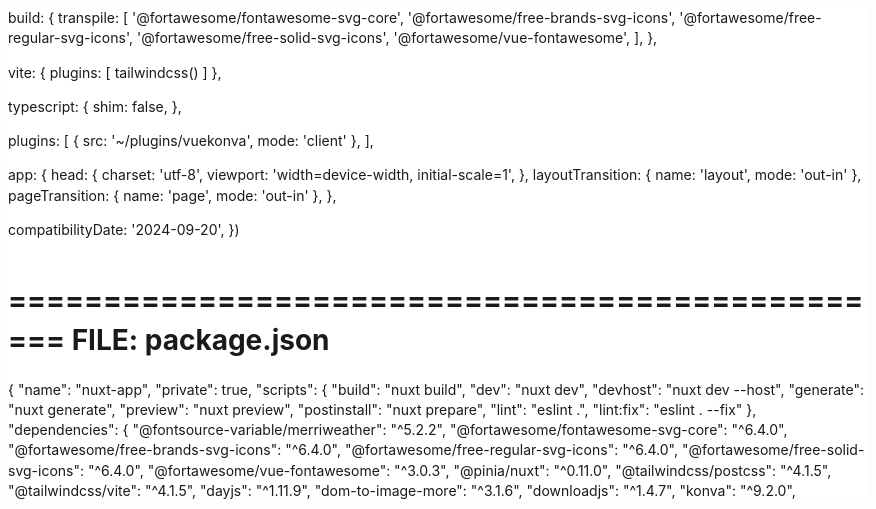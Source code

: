 build: {
transpile: [
'@fortawesome/fontawesome-svg-core',
'@fortawesome/free-brands-svg-icons',
'@fortawesome/free-regular-svg-icons',
'@fortawesome/free-solid-svg-icons',
'@fortawesome/vue-fontawesome',
],
},

vite: {
plugins: [
tailwindcss()
]
},

typescript: {
shim: false,
},

plugins: [
{ src: '~/plugins/vuekonva', mode: 'client' },
],

app: {
head: {
charset: 'utf-8',
viewport: 'width=device-width, initial-scale=1',
},
layoutTransition: { name: 'layout', mode: 'out-in' },
pageTransition: { name: 'page', mode: 'out-in' },
},

compatibilityDate: '2024-09-20',
})

================================================
FILE: package.json
================================================
{
"name": "nuxt-app",
"private": true,
"scripts": {
"build": "nuxt build",
"dev": "nuxt dev",
"devhost": "nuxt dev --host",
"generate": "nuxt generate",
"preview": "nuxt preview",
"postinstall": "nuxt prepare",
"lint": "eslint .",
"lint:fix": "eslint . --fix"
},
"dependencies": {
"@fontsource-variable/merriweather": "^5.2.2",
"@fortawesome/fontawesome-svg-core": "^6.4.0",
"@fortawesome/free-brands-svg-icons": "^6.4.0",
"@fortawesome/free-regular-svg-icons": "^6.4.0",
"@fortawesome/free-solid-svg-icons": "^6.4.0",
"@fortawesome/vue-fontawesome": "^3.0.3",
"@pinia/nuxt": "^0.11.0",
"@tailwindcss/postcss": "^4.1.5",
"@tailwindcss/vite": "^4.1.5",
"dayjs": "^1.11.9",
"dom-to-image-more": "^3.1.6",
"downloadjs": "^1.4.7",
"konva": "^9.2.0",